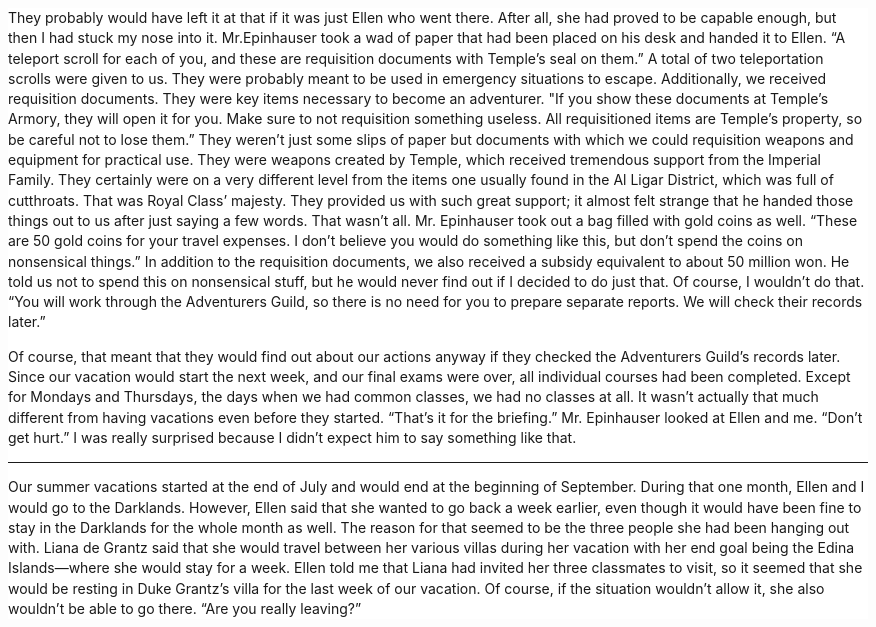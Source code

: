 They probably would have left it at that if it was just Ellen who went there. After all,
she had proved to be capable enough, but then I had stuck my nose into it.
Mr.Epinhauser took a wad of paper that had been placed on his desk and handed it to
Ellen.
“A teleport scroll for each of you, and these are requisition documents with Temple’s
seal on them.”
A total of two teleportation scrolls were given to us. They were probably meant to be
used in emergency situations to escape.
Additionally, we received requisition documents. They were key items necessary to
become an adventurer.
"If you show these documents at Temple’s Armory, they will open it for you. Make
sure to not requisition something useless. All requisitioned items are Temple’s
property, so be careful not to lose them.”
They weren’t just some slips of paper but documents with which we could
requisition weapons and equipment for practical use.
They were weapons created by Temple, which received tremendous support from
the Imperial Family. They certainly were on a very different level from the items one
usually found in the Al Ligar District, which was full of cutthroats.
That was Royal Class’ majesty. They provided us with such great support; it almost
felt strange that he handed those things out to us after just saying a few words.
That wasn’t all. Mr. Epinhauser took out a bag filled with gold coins as well.
“These are 50 gold coins for your travel expenses. I don’t believe you would do
something like this, but don’t spend the coins on nonsensical things.”
In addition to the requisition documents, we also received a subsidy equivalent to
about 50 million won. He told us not to spend this on nonsensical stuff, but he would
never find out if I decided to do just that. Of course, I wouldn’t do that.
“You will work through the Adventurers Guild, so there is no need for you to prepare
separate reports. We will check their records later.”

Of course, that meant that they would find out about our actions anyway if they
checked the Adventurers Guild’s records later.
Since our vacation would start the next week, and our final exams were over, all
individual courses had been completed. Except for Mondays and Thursdays, the days
when we had common classes, we had no classes at all.
It wasn’t actually that much different from having vacations even before they started.
“That’s it for the briefing.”
Mr. Epinhauser looked at Ellen and me.
“Don’t get hurt.”
I was really surprised because I didn’t expect him to say something like that.

* * *

Our summer vacations started at the end of July and would end at the beginning of
September.
During that one month, Ellen and I would go to the Darklands.
However, Ellen said that she wanted to go back a week earlier, even though it would
have been fine to stay in the Darklands for the whole month as well.
The reason for that seemed to be the three people she had been hanging out with.
Liana de Grantz said that she would travel between her various villas during her
vacation with her end goal being the Edina Islands—where she would stay for a
week.
Ellen told me that Liana had invited her three classmates to visit, so it seemed that
she would be resting in Duke Grantz’s villa for the last week of our vacation.
Of course, if the situation wouldn’t allow it, she also wouldn’t be able to go there.
“Are you really leaving?”
